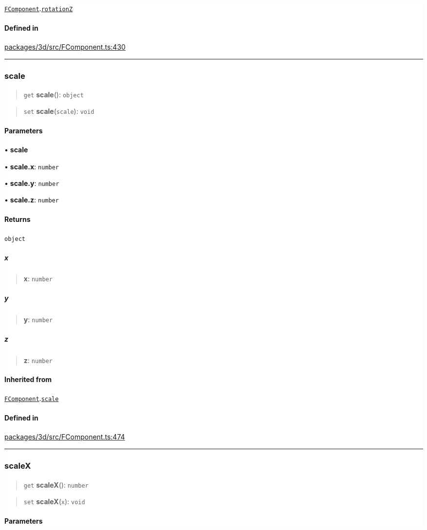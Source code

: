 [`FComponent`](FComponent.md).[`rotationZ`](FComponent.md#rotationz)

#### Defined in

[packages/3d/src/FComponent.ts:430](https://github.com/fibbojs/fibbo/blob/ebbfce6158465f6309c7f36dadb4e328deefcf24/packages/3d/src/FComponent.ts#L430)

***

### scale

> `get` **scale**(): `object`

> `set` **scale**(`scale`): `void`

#### Parameters

• **scale**

• **scale.x**: `number`

• **scale.y**: `number`

• **scale.z**: `number`

#### Returns

`object`

##### x

> **x**: `number`

##### y

> **y**: `number`

##### z

> **z**: `number`

#### Inherited from

[`FComponent`](FComponent.md).[`scale`](FComponent.md#scale)

#### Defined in

[packages/3d/src/FComponent.ts:474](https://github.com/fibbojs/fibbo/blob/ebbfce6158465f6309c7f36dadb4e328deefcf24/packages/3d/src/FComponent.ts#L474)

***

### scaleX

> `get` **scaleX**(): `number`

> `set` **scaleX**(`x`): `void`

#### Parameters
